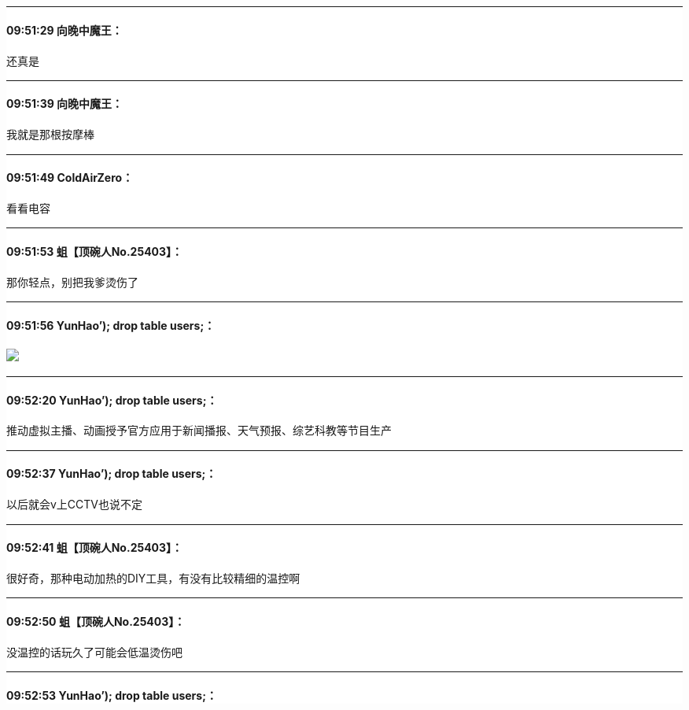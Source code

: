*****

#### 09:51:29  向晚中魔王：

还真是

*****

#### 09:51:39  向晚中魔王：

我就是那根按摩棒

*****

#### 09:51:49  ColdAirZero：

看看电容

*****

#### 09:51:53  蛆【顶碗人No.25403】：

那你轻点，别把我爹烫伤了

*****

#### 09:51:56  YunHao’); drop table users;：

![](http://gchat.qpic.cn/gchatpic_new/544923899/614391357-2319992792-56F05CABD9710CFB789E6A5C3AE4F574/0?term=2")

*****

#### 09:52:20  YunHao’); drop table users;：

推动虚拟主播、动画授予官方应用于新闻播报、天气预报、综艺科教等节目生产

*****

#### 09:52:37  YunHao’); drop table users;：

以后就会v上CCTV也说不定

*****

#### 09:52:41  蛆【顶碗人No.25403】：

很好奇，那种电动加热的DIY工具，有没有比较精细的温控啊

*****

#### 09:52:50  蛆【顶碗人No.25403】：

没温控的话玩久了可能会低温烫伤吧

*****

#### 09:52:53  YunHao’); drop table users;：
